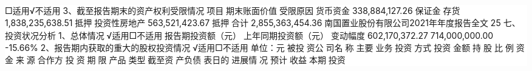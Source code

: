 □适用√不适用
3、截至报告期末的资产权利受限情况
项目
期末账面价值
受限原因
货币资金
338,884,127.26
保证金
存货
1,838,235,638.51
抵押
投资性房地产
563,521,423.67
抵押
合计
2,855,363,454.36
南国置业股份有限公司2021年年度报告全文
25
七、投资状况分析
1、总体情况
√适用□不适用
报告期投资额（元）
上年同期投资额（元）
变动幅度
602,170,372.27
714,000,000.00
-15.66%
2、报告期内获取的重大的股权投资情况
√适用□不适用
单位：元
被投
资公
司名
称
主要
业务
投资
方式
投资
金额
持
股
比
例
资
金
来
源
合作方
投
资
期
限
产品
类型
截至资
产负债
表日的
进展情
况
预计
收益
本期
投资